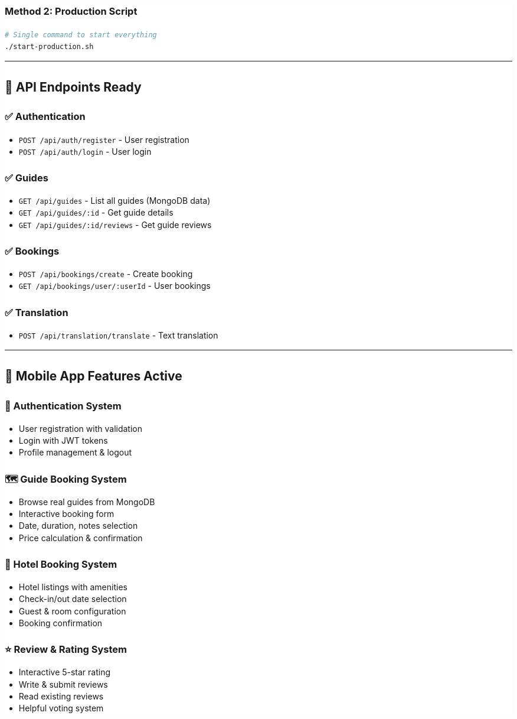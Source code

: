 ### **Method 2: Production Script**
```bash
# Single command to start everything
./start-production.sh
```

---

## 🔧 **API Endpoints Ready**

### **✅ Authentication**
- `POST /api/auth/register` - User registration
- `POST /api/auth/login` - User login

### **✅ Guides** 
- `GET /api/guides` - List all guides (MongoDB data)
- `GET /api/guides/:id` - Get guide details
- `GET /api/guides/:id/reviews` - Get guide reviews

### **✅ Bookings**
- `POST /api/bookings/create` - Create booking
- `GET /api/bookings/user/:userId` - User bookings

### **✅ Translation**
- `POST /api/translation/translate` - Text translation

---

## 📱 **Mobile App Features Active**

### **🔐 Authentication System**
- User registration with validation
- Login with JWT tokens
- Profile management & logout

### **🗺️ Guide Booking System**  
- Browse real guides from MongoDB
- Interactive booking form
- Date, duration, notes selection
- Price calculation & confirmation

### **🏨 Hotel Booking System**
- Hotel listings with amenities
- Check-in/out date selection
- Guest & room configuration
- Booking confirmation

### **⭐ Review & Rating System**
- Interactive 5-star rating
- Write & submit reviews  
- Read existing reviews
- Helpful voting system
